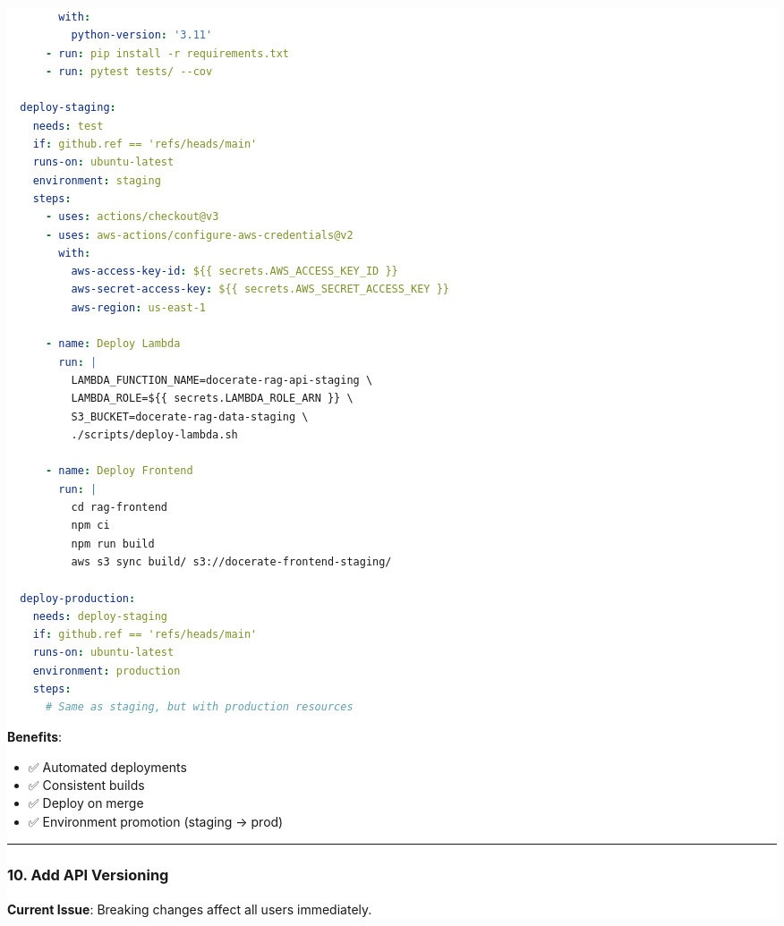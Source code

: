 ```yaml
        with:
          python-version: '3.11'
      - run: pip install -r requirements.txt
      - run: pytest tests/ --cov

  deploy-staging:
    needs: test
    if: github.ref == 'refs/heads/main'
    runs-on: ubuntu-latest
    environment: staging
    steps:
      - uses: actions/checkout@v3
      - uses: aws-actions/configure-aws-credentials@v2
        with:
          aws-access-key-id: ${{ secrets.AWS_ACCESS_KEY_ID }}
          aws-secret-access-key: ${{ secrets.AWS_SECRET_ACCESS_KEY }}
          aws-region: us-east-1

      - name: Deploy Lambda
        run: |
          LAMBDA_FUNCTION_NAME=docerate-rag-api-staging \
          LAMBDA_ROLE=${{ secrets.LAMBDA_ROLE_ARN }} \
          S3_BUCKET=docerate-rag-data-staging \
          ./scripts/deploy-lambda.sh

      - name: Deploy Frontend
        run: |
          cd rag-frontend
          npm ci
          npm run build
          aws s3 sync build/ s3://docerate-frontend-staging/

  deploy-production:
    needs: deploy-staging
    if: github.ref == 'refs/heads/main'
    runs-on: ubuntu-latest
    environment: production
    steps:
      # Same as staging, but with production resources
```

**Benefits**:
- ✅ Automated deployments
- ✅ Consistent builds
- ✅ Deploy on merge
- ✅ Environment promotion (staging → prod)

---

### 10. Add API Versioning
**Current Issue**: Breaking changes affect all users immediately.
